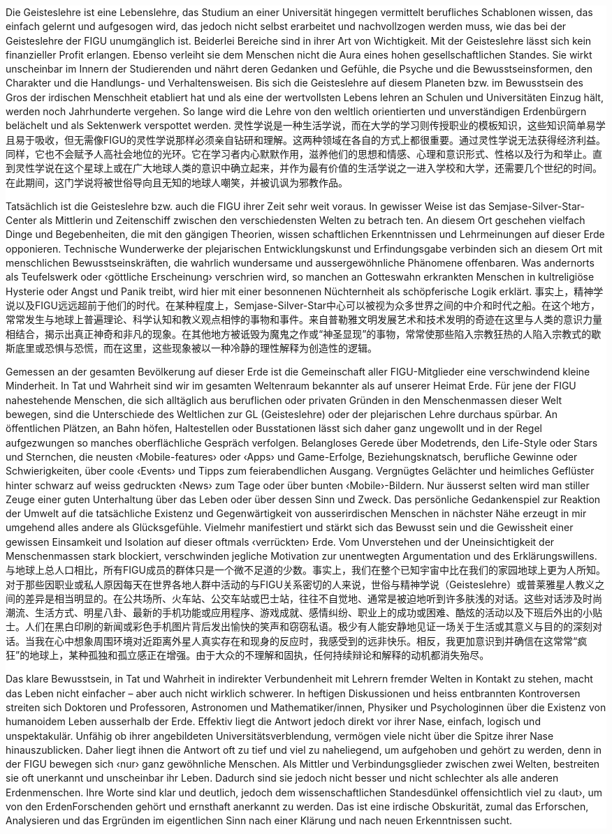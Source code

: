 Die Geisteslehre ist eine Lebenslehre, das Studium an einer Universität hingegen vermittelt berufliches Schablonen wissen, das einfach gelernt und aufgesogen wird, das jedoch nicht selbst erarbeitet und nachvollzogen werden muss, wie das bei der Geisteslehre der FIGU unumgänglich ist. Beiderlei Bereiche sind in ihrer Art von Wichtigkeit. Mit der Geisteslehre lässt sich kein finanzieller Profit erlangen. Ebenso verleiht sie dem Menschen nicht die Aura eines hohen gesellschaftlichen Standes. Sie wirkt unscheinbar im Innern der Studierenden und nährt deren Gedanken und Gefühle, die Psyche und die Bewusstseinsformen, den Charakter und die Handlungs- und Verhaltensweisen. Bis sich die Geisteslehre auf diesem Planeten bzw. im Bewusstsein des Gros der irdischen Menschheit etabliert hat und als eine der wertvollsten Lebens lehren an Schulen und Universitäten Einzug hält, werden noch Jahrhunderte vergehen. So lange wird die Lehre von den weltlich orientierten und unverständigen Erdenbürgern belächelt und als Sektenwerk verspottet werden.
灵性学说是一种生活学说，而在大学的学习则传授职业的模板知识，这些知识简单易学且易于吸收，但无需像FIGU的灵性学说那样必须亲自钻研和理解。这两种领域在各自的方式上都很重要。通过灵性学说无法获得经济利益。同样，它也不会赋予人高社会地位的光环。它在学习者内心默默作用，滋养他们的思想和情感、心理和意识形式、性格以及行为和举止。直到灵性学说在这个星球上或在广大地球人类的意识中确立起来，并作为最有价值的生活学说之一进入学校和大学，还需要几个世纪的时间。在此期间，这门学说将被世俗导向且无知的地球人嘲笑，并被讥讽为邪教作品。

Tatsächlich ist die Geisteslehre bzw. auch die FIGU ihrer Zeit sehr weit voraus. In gewisser Weise ist das Semjase-Silver-Star-Center als Mittlerin und Zeitenschiff zwischen den verschiedensten Welten zu betrach ten. An diesem Ort geschehen vielfach Dinge und Begebenheiten, die mit den gängigen Theorien, wissen schaftlichen Erkenntnissen und Lehrmeinungen auf dieser Erde opponieren. Technische Wunderwerke der plejarischen Entwicklungskunst und Erfindungsgabe verbinden sich an diesem Ort mit menschlichen Bewusstseinskräften, die wahrlich wundersame und aussergewöhnliche Phänomene offenbaren. Was andernorts als Teufelswerk oder ‹göttliche Erscheinung› verschrien wird, so manchen an Gotteswahn erkrankten Menschen in kultreligiöse Hysterie oder Angst und Panik treibt, wird hier mit einer besonnenen Nüchternheit als schöpferische Logik erklärt.
事实上，精神学说以及FIGU远远超前于他们的时代。在某种程度上，Semjase-Silver-Star中心可以被视为众多世界之间的中介和时代之船。在这个地方，常常发生与地球上普遍理论、科学认知和教义观点相悖的事物和事件。来自普勒雅文明发展艺术和技术发明的奇迹在这里与人类的意识力量相结合，揭示出真正神奇和非凡的现象。在其他地方被诋毁为魔鬼之作或“神圣显现”的事物，常常使那些陷入宗教狂热的人陷入宗教式的歇斯底里或恐惧与恐慌，而在这里，这些现象被以一种冷静的理性解释为创造性的逻辑。

Gemessen an der gesamten Bevölkerung auf dieser Erde ist die Gemeinschaft aller FIGU-Mitglieder eine verschwindend kleine Minderheit. In Tat und Wahrheit sind wir im gesamten Weltenraum bekannter als auf unserer Heimat Erde. Für jene der FIGU nahestehende Menschen, die sich alltäglich aus beruflichen oder privaten Gründen in den Menschenmassen dieser Welt bewegen, sind die Unterschiede des Weltlichen zur GL (Geisteslehre) oder der plejarischen Lehre durchaus spürbar. An öffentlichen Plätzen, an Bahn höfen, Haltestellen oder Busstationen lässt sich daher ganz ungewollt und in der Regel aufgezwungen so manches oberflächliche Gespräch verfolgen. Belangloses Gerede über Modetrends, den Life-Style oder Stars und Sternchen, die neusten ‹Mobile-features› oder ‹Apps› und Game-Erfolge, Beziehungsknatsch, berufliche Gewinne oder Schwierigkeiten, über coole ‹Events› und Tipps zum feierabendlichen Ausgang. Vergnügtes Gelächter und heimliches Geflüster hinter schwarz auf weiss gedruckten ‹News› zum Tage oder über bunten ‹Mobile›-Bildern. Nur äusserst selten wird man stiller Zeuge einer guten Unterhaltung über das Leben oder über dessen Sinn und Zweck. Das persönliche Gedankenspiel zur Reaktion der Umwelt auf die tatsächliche Existenz und Gegenwärtigkeit von ausserirdischen Menschen in nächster Nähe erzeugt in mir umgehend alles andere als Glücksgefühle. Vielmehr manifestiert und stärkt sich das Bewusst sein und die Gewissheit einer gewissen Einsamkeit und Isolation auf dieser oftmals ‹verrückten› Erde. Vom Unverstehen und der Uneinsichtigkeit der Menschenmassen stark blockiert, verschwinden jegliche Motivation zur unentwegten Argumentation und des Erklärungswillens.
与地球上总人口相比，所有FIGU成员的群体只是一个微不足道的少数。事实上，我们在整个已知宇宙中比在我们的家园地球上更为人所知。对于那些因职业或私人原因每天在世界各地人群中活动的与FIGU关系密切的人来说，世俗与精神学说（Geisteslehre）或普莱雅星人教义之间的差异是相当明显的。在公共场所、火车站、公交车站或巴士站，往往不自觉地、通常是被迫地听到许多肤浅的对话。这些对话涉及时尚潮流、生活方式、明星八卦、最新的手机功能或应用程序、游戏成就、感情纠纷、职业上的成功或困难、酷炫的活动以及下班后外出的小贴士。人们在黑白印刷的新闻或彩色手机图片背后发出愉快的笑声和窃窃私语。极少有人能安静地见证一场关于生活或其意义与目的的深刻对话。当我在心中想象周围环境对近距离外星人真实存在和现身的反应时，我感受到的远非快乐。相反，我更加意识到并确信在这常常“疯狂”的地球上，某种孤独和孤立感正在增强。由于大众的不理解和固执，任何持续辩论和解释的动机都消失殆尽。

Das klare Bewusstsein, in Tat und Wahrheit in indirekter Verbundenheit mit Lehrern fremder Welten in Kontakt zu stehen, macht das Leben nicht einfacher – aber auch nicht wirklich schwerer. In heftigen Diskussionen und heiss entbrannten Kontroversen streiten sich Doktoren und Professoren, Astronomen und Mathematiker/innen, Physiker und Psychologinnen über die Existenz von humanoidem Leben ausserhalb der Erde. Effektiv liegt die Antwort jedoch direkt vor ihrer Nase, einfach, logisch und unspektakulär. Unfähig ob ihrer angebildeten Universitätsverblendung, vermögen viele nicht über die Spitze ihrer Nase hinauszublicken. Daher liegt ihnen die Antwort oft zu tief und viel zu naheliegend, um aufgehoben und gehört zu werden, denn in der FIGU bewegen sich ‹nur› ganz gewöhnliche Menschen. Als Mittler und Verbindungsglieder zwischen zwei Welten, bestreiten sie oft unerkannt und unscheinbar ihr Leben. Dadurch sind sie jedoch nicht besser und nicht schlechter als alle anderen Erdenmenschen. Ihre Worte sind klar und deutlich, jedoch dem wissenschaftlichen Standesdünkel offensichtlich viel zu ‹laut›, um von den ErdenForschenden gehört und ernsthaft anerkannt zu werden. Das ist eine irdische Obskurität, zumal das Erforschen, Analysieren und das Ergründen im eigentlichen Sinn nach einer Klärung und nach neuen Erkenntnissen sucht.